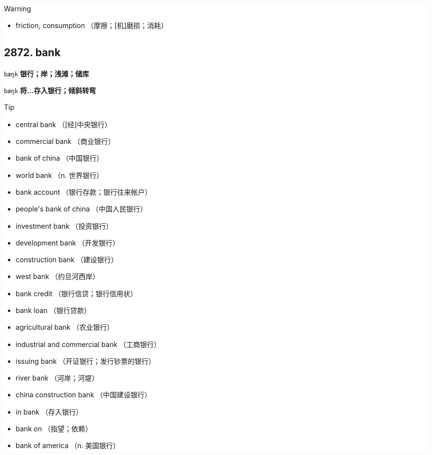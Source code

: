 > [!WARNING]
>
> - friction, consumption （摩擦；[机]磨损；消耗）
>

## 2872. bank

`bæŋk`  **银行；岸；浅滩；储库**

`bæŋk`  **将…存入银行；倾斜转弯**

> [!TIP]
>
> - central bank （[经]中央银行）
>
> - commercial bank （商业银行）
>
> - bank of china （中国银行）
>
> - world bank （n. 世界银行）
>
> - bank account （银行存款；银行往来帐户）
>
> - people's bank of china （中国人民银行）
>
> - investment bank （投资银行）
>
> - development bank （开发银行）
>
> - construction bank （建设银行）
>
> - west bank （约旦河西岸）
>
> - bank credit （银行信贷；银行信用状）
>
> - bank loan （银行贷款）
>
> - agricultural bank （农业银行）
>
> - industrial and commercial bank （工商银行）
>
> - issuing bank （开证银行；发行钞票的银行）
>
> - river bank （河岸；河堤）
>
> - china construction bank （中国建设银行）
>
> - in bank （存入银行）
>
> - bank on （指望；依赖）
>
> - bank of america （n. 美国银行）
>
